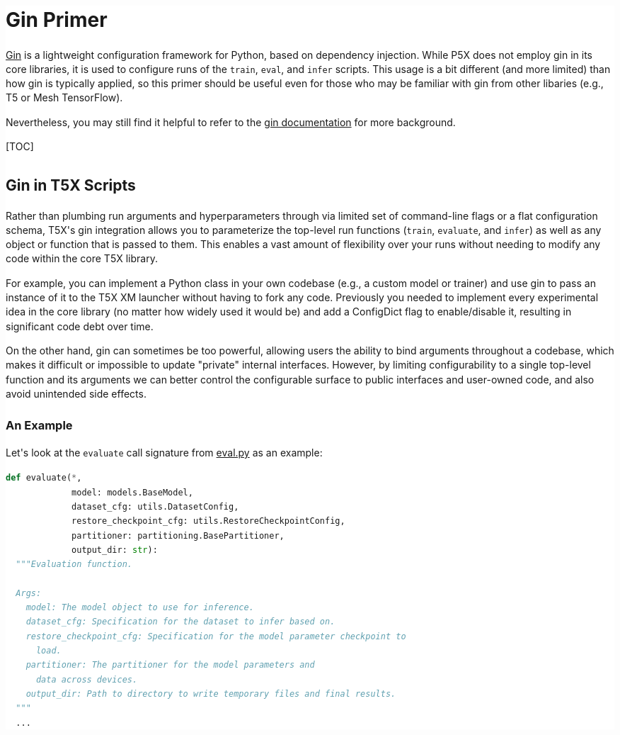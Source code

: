 # Gin Primer


[Gin](http://https://github.com/google/gin-config/blob/main/README.md) is a lightweight configuration framework for Python,
based on dependency injection. While P5X does not employ gin in its core
libraries, it is used to configure runs of the `train`, `eval`, and `infer`
scripts. This usage is a bit different (and more limited) than how gin is
typically applied, so this primer should be useful even for those who may be
familiar with gin from other libaries (e.g., T5 or Mesh TensorFlow).

Nevertheless, you may still find it helpful to refer to the
[gin documentation](http://https://github.com/google/gin-config/blob/main/README.md) for more background.

[TOC]

## Gin in T5X Scripts

Rather than plumbing run arguments and hyperparameters through via limited set
of command-line flags or a flat configuration schema, T5X's gin integration
allows you to parameterize the top-level run functions (`train`, `evaluate`, and
`infer`) as well as any object or function that is passed to them. This enables
a vast amount of flexibility over your runs without needing to modify any code
within the core T5X library.

For example, you can implement a Python class in your own codebase (e.g., a
custom model or trainer) and use gin to pass an instance of it to the T5X XM
launcher without having to fork any code. Previously you needed to implement
every experimental idea in the core library (no matter how widely used it would
be) and add a ConfigDict flag to enable/disable it, resulting in significant
code debt over time.

On the other hand, gin can sometimes be too powerful, allowing users the ability
to bind arguments throughout a codebase, which makes it difficult or impossible
to update "private" internal interfaces. However, by limiting configurability to
a single top-level function and its arguments we can better control the
configurable surface to public interfaces and user-owned code, and also avoid
unintended side effects.

### An Example

Let's look at the `evaluate` call signature from
[eval.py](https://github.com/google-research/t5x/tree/main/t5x/eval.py) as an example:

```py
def evaluate(*,
             model: models.BaseModel,
             dataset_cfg: utils.DatasetConfig,
             restore_checkpoint_cfg: utils.RestoreCheckpointConfig,
             partitioner: partitioning.BasePartitioner,
             output_dir: str):
  """Evaluation function.

  Args:
    model: The model object to use for inference.
    dataset_cfg: Specification for the dataset to infer based on.
    restore_checkpoint_cfg: Specification for the model parameter checkpoint to
      load.
    partitioner: The partitioner for the model parameters and
      data across devices.
    output_dir: Path to directory to write temporary files and final results.
  """
  ...
```
